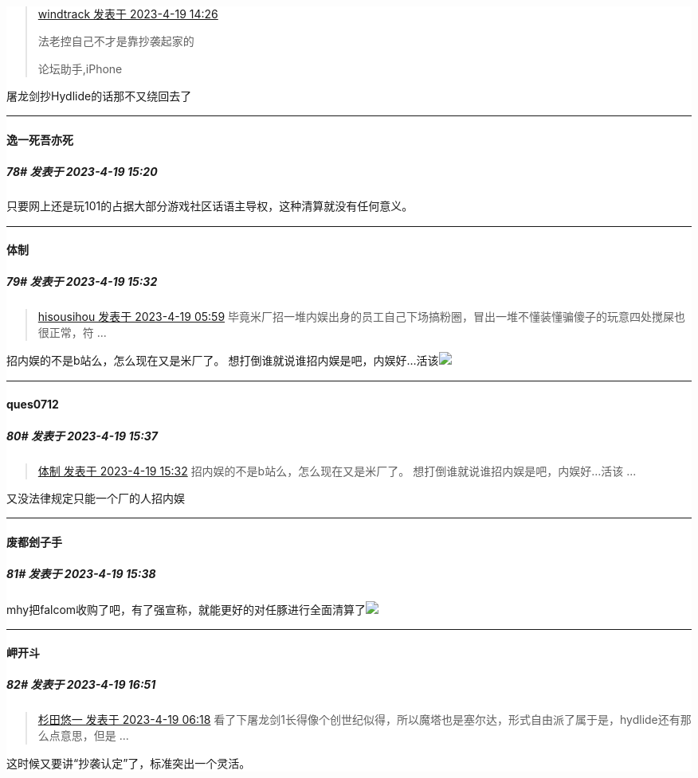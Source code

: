 <blockquote><a href="httphttps://bbs.saraba1st.com/2b/forum.php?mod=redirect&amp;goto=findpost&amp;pid=60519436&amp;ptid=2129335" target="_blank">windtrack 发表于 2023-4-19 14:26</a>

法老控自己不才是靠抄袭起家的

论坛助手,iPhone</blockquote>
屠龙剑抄Hydlide的话那不又绕回去了


*****

####  逸一死吾亦死  
##### 78#       发表于 2023-4-19 15:20

只要网上还是玩101的占据大部分游戏社区话语主导权，这种清算就没有任何意义。


*****

####  体制  
##### 79#       发表于 2023-4-19 15:32

<blockquote><a href="httphttps://bbs.saraba1st.com/2b/forum.php?mod=redirect&amp;goto=findpost&amp;pid=60513862&amp;ptid=2129335" target="_blank">hisousihou 发表于 2023-4-19 05:59</a>
毕竟米厂招一堆内娱出身的员工自己下场搞粉圈，冒出一堆不懂装懂骗傻子的玩意四处搅屎也很正常，符 ...</blockquote>
招内娱的不是b站么，怎么现在又是米厂了。
想打倒谁就说谁招内娱是吧，内娱好…活该<img src="https://static.saraba1st.com/image/smiley/face2017/025.png" referrerpolicy="no-referrer">

*****

####  ques0712  
##### 80#       发表于 2023-4-19 15:37

<blockquote><a href="httphttps://bbs.saraba1st.com/2b/forum.php?mod=redirect&amp;goto=findpost&amp;pid=60520394&amp;ptid=2129335" target="_blank">体制 发表于 2023-4-19 15:32</a>
招内娱的不是b站么，怎么现在又是米厂了。
想打倒谁就说谁招内娱是吧，内娱好…活该 ...</blockquote>
又没法律规定只能一个厂的人招内娱

*****

####  废都刽子手  
##### 81#       发表于 2023-4-19 15:38

mhy把falcom收购了吧，有了强宣称，就能更好的对任豚进行全面清算了<img src="https://static.saraba1st.com/image/smiley/face2017/067.png" referrerpolicy="no-referrer">


*****

####  岬开斗  
##### 82#       发表于 2023-4-19 16:51

<blockquote><a href="httphttps://bbs.saraba1st.com/2b/forum.php?mod=redirect&amp;goto=findpost&amp;pid=60513891&amp;ptid=2129335" target="_blank">杉田悠一 发表于 2023-4-19 06:18</a>
看了下屠龙剑1长得像个创世纪似得，所以魔塔也是塞尔达，形式自由派了属于是，hydlide还有那么点意思，但是 ...</blockquote>
这时候又要讲“抄袭认定”了，标准突出一个灵活。
